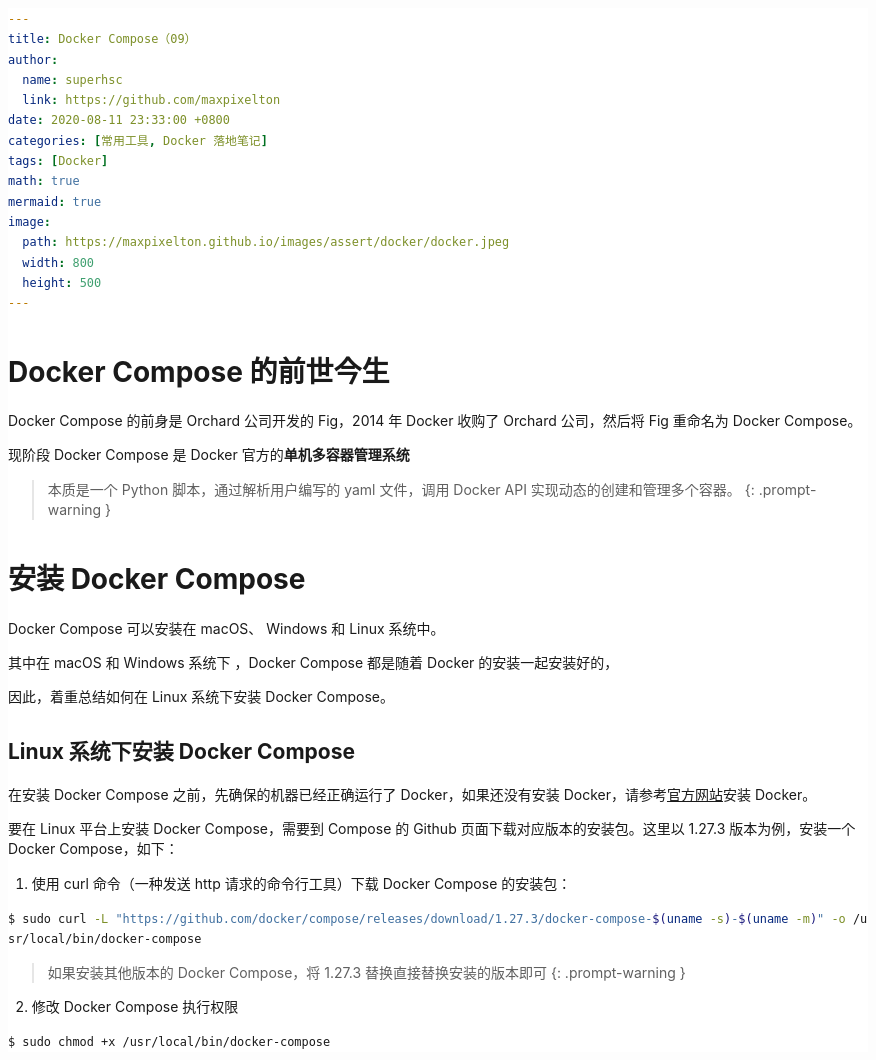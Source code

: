 ```yaml
---
title: Docker Compose（09）
author:
  name: superhsc
  link: https://github.com/maxpixelton
date: 2020-08-11 23:33:00 +0800
categories: [常用工具, Docker 落地笔记]
tags: [Docker]
math: true
mermaid: true
image:
  path: https://maxpixelton.github.io/images/assert/docker/docker.jpeg
  width: 800
  height: 500
---
```


# Docker Compose 的前世今生

Docker Compose 的前身是 Orchard 公司开发的 Fig，2014 年 Docker 收购了 Orchard 公司，然后将 Fig 重命名为 Docker Compose。

现阶段 Docker Compose 是 Docker 官方的**单机多容器管理系统**

> 本质是一个 Python 脚本，通过解析用户编写的 yaml 文件，调用 Docker API 实现动态的创建和管理多个容器。
{: .prompt-warning }

# 安装 Docker Compose

Docker Compose 可以安装在 macOS、 Windows 和 Linux 系统中。

其中在 macOS 和 Windows 系统下 ，Docker Compose 都是随着 Docker 的安装一起安装好的，

因此，着重总结如何在 Linux 系统下安装 Docker Compose。

## Linux 系统下安装 Docker Compose

在安装 Docker Compose 之前，先确保的机器已经正确运行了 Docker，如果还没有安装 Docker，请参考[官方网站](https://docs.docker.com/engine/install/)安装 Docker。

要在 Linux 平台上安装 Docker Compose，需要到 Compose 的 Github 页面下载对应版本的安装包。这里以 1.27.3 版本为例，安装一个 Docker Compose，如下：

1. 使用 curl 命令（一种发送 http 请求的命令行工具）下载 Docker Compose 的安装包：
```bash
$ sudo curl -L "https://github.com/docker/compose/releases/download/1.27.3/docker-compose-$(uname -s)-$(uname -m)" -o /usr/local/bin/docker-compose
```

> 如果安装其他版本的 Docker Compose，将 1.27.3 替换直接替换安装的版本即可
{: .prompt-warning }

2. 修改 Docker Compose 执行权限
```bash
$ sudo chmod +x /usr/local/bin/docker-compose
```
